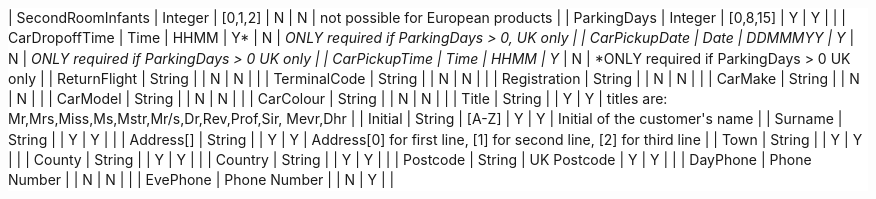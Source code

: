  | SecondRoomInfants     | Integer       | [0,1,2]                          | N                 | N                         | not possible for European products                                                                                                                          | 
 | ParkingDays           | Integer       | [0,8,15]                         | Y                 | Y                         |                                                                                                                                                             | 
 | CarDropoffTime        | Time          | HHMM                             | Y*                | N                         | *ONLY required if ParkingDays > 0, UK only                                                                                                                  | 
 | CarPickupDate         | Date          | DDMMMYY                          | Y*                | N                         | *ONLY required if ParkingDays > 0 UK only                                                                                                                   | 
 | CarPickupTime         | Time          | HHMM                             | Y*                | N                         | *ONLY required if ParkingDays > 0 UK only                                                                                                                   | 
 | ReturnFlight          | String        |                                  | N                 | N                         |                                                                                                                                                             | 
 | TerminalCode          | String        |                                  | N                 | N                         |                                                                                                                                                             | 
 | Registration          | String        |                                  | N                 | N                         |                                                                                                                                                             | 
 | CarMake               | String        |                                  | N                 | N                         |                                                                                                                                                             | 
 | CarModel              | String        |                                  | N                 | N                         |                                                                                                                                                             | 
 | CarColour             | String        |                                  | N                 | N                         |                                                                                                                                                             | 
 | Title                 | String        |                                  | Y                 | Y                         | titles are: Mr,Mrs,Miss,Ms,Mstr,Mr/s,Dr,Rev,Prof,Sir, Mevr,Dhr                                                                                              | 
 | Initial               | String        | [A-Z]                            | Y                 | Y                         | Initial of the customer's name                                                                                                                              | 
 | Surname               | String        |                                  | Y                 | Y                         |                                                                                                                                                             | 
 | Address[]             | String        |                                  | Y                 | Y                         | Address[0] for first line, [1] for second line, [2] for third line                                                                                          | 
 | Town                  | String        |                                  | Y                 | Y                         |                                                                                                                                                             | 
 | County                | String        |                                  | Y                 | Y                         |                                                                                                                                                             | 
 | Country               | String        |                                  | Y                 | Y                         |                                                                                                                                                             | 
 | Postcode              | String        | UK Postcode                      | Y                 | Y                         |                                                                                                                                                             | 
 | DayPhone              | Phone Number  |                                  | N                 | N                         |                                                                                                                                                             | 
 | EvePhone              | Phone Number  |                                  | N                 | Y                         |                                                                                                                                                             | 